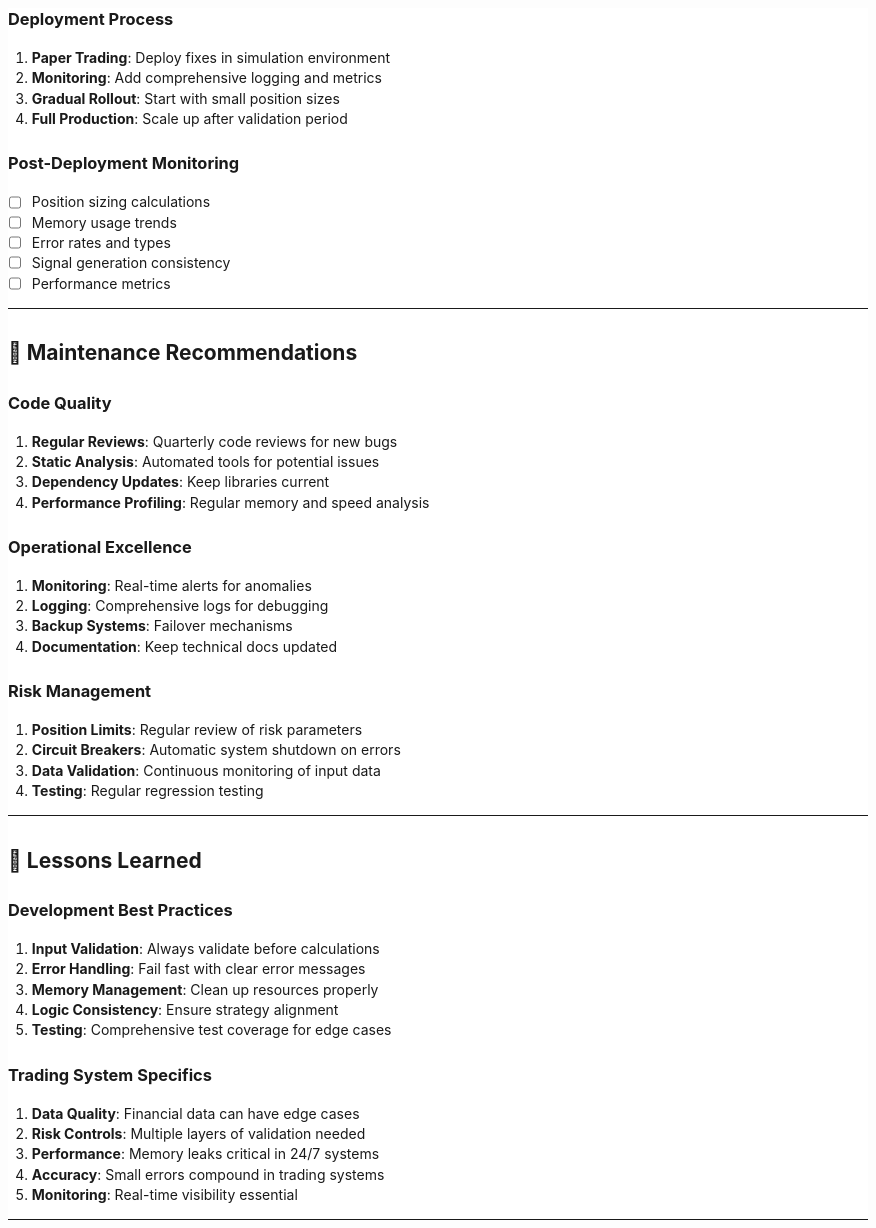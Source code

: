 ### Deployment Process
1. **Paper Trading**: Deploy fixes in simulation environment
2. **Monitoring**: Add comprehensive logging and metrics
3. **Gradual Rollout**: Start with small position sizes
4. **Full Production**: Scale up after validation period

### Post-Deployment Monitoring
- [ ] Position sizing calculations
- [ ] Memory usage trends
- [ ] Error rates and types
- [ ] Signal generation consistency
- [ ] Performance metrics

---

## 🔧 Maintenance Recommendations

### Code Quality
1. **Regular Reviews**: Quarterly code reviews for new bugs
2. **Static Analysis**: Automated tools for potential issues
3. **Dependency Updates**: Keep libraries current
4. **Performance Profiling**: Regular memory and speed analysis

### Operational Excellence
1. **Monitoring**: Real-time alerts for anomalies
2. **Logging**: Comprehensive logs for debugging
3. **Backup Systems**: Failover mechanisms
4. **Documentation**: Keep technical docs updated

### Risk Management
1. **Position Limits**: Regular review of risk parameters
2. **Circuit Breakers**: Automatic system shutdown on errors
3. **Data Validation**: Continuous monitoring of input data
4. **Testing**: Regular regression testing

---

## 📝 Lessons Learned

### Development Best Practices
1. **Input Validation**: Always validate before calculations
2. **Error Handling**: Fail fast with clear error messages
3. **Memory Management**: Clean up resources properly
4. **Logic Consistency**: Ensure strategy alignment
5. **Testing**: Comprehensive test coverage for edge cases

### Trading System Specifics
1. **Data Quality**: Financial data can have edge cases
2. **Risk Controls**: Multiple layers of validation needed
3. **Performance**: Memory leaks critical in 24/7 systems
4. **Accuracy**: Small errors compound in trading systems
5. **Monitoring**: Real-time visibility essential

---